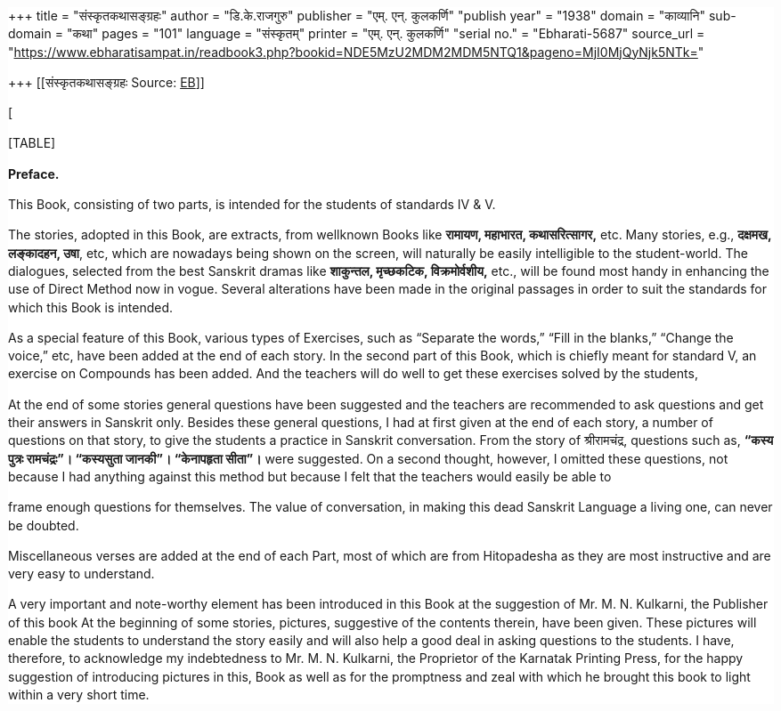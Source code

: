 +++
title = "संस्कृतकथासङ्ग्रहः"
author = "डि.के.राजगुरु"
publisher = "एम्. एन्. कुलकर्णि"
"publish year" = "1938"
domain = "काव्यानि"
sub-domain = "कथा"
pages = "101"
language = "संस्कृतम्"
printer = "एम्. एन्. कुलकर्णि"
"serial no." = "Ebharati-5687"
source_url = "https://www.ebharatisampat.in/readbook3.php?bookid=NDE5MzU2MDM2MDM5NTQ1&pageno=MjI0MjQyNjk5NTk="

+++
[[संस्कृतकथासङ्ग्रहः	Source: [EB](https://www.ebharatisampat.in/readbook3.php?bookid=NDE5MzU2MDM2MDM5NTQ1&pageno=MjI0MjQyNjk5NTk=)]]

\[

[TABLE]

**Preface.**

 This Book, consisting of two parts, is intended for the students of standards IV & V.

 The stories, adopted in this Book, are extracts, from wellknown Books like **रामायण, महाभारत, कथासरित्सागर,** etc. Many stories, e.g., **दक्षमख, लङ्कादहन, उषा**, etc, which are nowadays being shown on the screen, will naturally be easily intelligible to the student-world. The dialogues, selected from the best Sanskrit dramas like **शाकुन्तल, मृच्छकटिक, विक्रमोर्वशीय,** etc., will be found most handy in enhancing the use of Direct Method now in vogue. Several alterations have been made in the original passages in order to suit the standards for which this Book is intended.

 As a special feature of this Book, various types of Exercises, such as “Separate the words,” “Fill in the blanks,” “Change the voice,” etc, have been added at the end of each story. In the second part of this Book, which is chiefly meant for standard V, an exercise on Compounds has been added. And the teachers will do well to get these exercises solved by the students,

 At the end of some stories general questions have been suggested and the teachers are recommended to ask questions and get their answers in Sanskrit only. Besides these general questions, I had at first given at the end of each story, a number of questions on that story, to give the students a practice in Sanskrit conversation. From the story of श्रीरामचंद्र, questions such as, **“कस्य पुत्रः रामचंद्रः”। “कस्यसुता जानकी”। “केनापहृता सीता”।** were suggested. On a second thought, however, I omitted these questions, not because I had anything against this method but because I felt that the teachers would easily be able to

frame enough questions for themselves. The value of conversation, in making this dead Sanskrit Language a living one, can never be doubted.

 Miscellaneous verses are added at the end of each Part, most of which are from Hitopadesha as they are most instructive and are very easy to understand.

 A very important and note-worthy element has been introduced in this Book at the suggestion of Mr. M. N. Kulkarni, the Publisher of this book At the beginning of some stories, pictures, suggestive of the contents therein, have been given. These pictures will enable the students to understand the story easily and will also help a good deal in asking questions to the students. I have, therefore, to acknowledge my indebtedness to Mr. M. N. Kulkarni, the Proprietor of the Karnatak Printing Press, for the happy suggestion of introducing pictures in this, Book as well as for the promptness and zeal with which he brought this book to light within a very short time.
